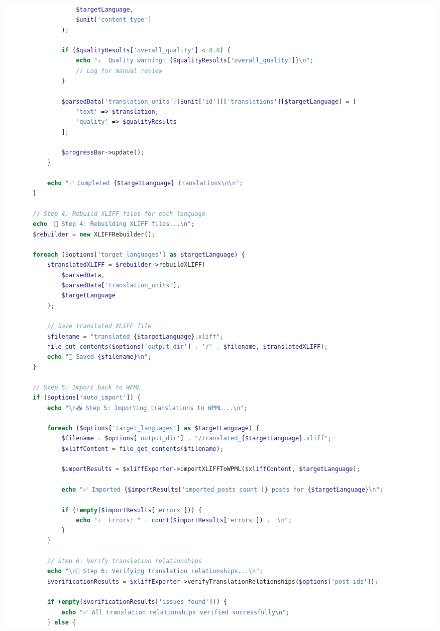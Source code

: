 ```php
                    $targetLanguage,
                    $unit['content_type']
                );
                
                if ($qualityResults['overall_quality'] < 0.8) {
                    echo "⚠️  Quality warning: {$qualityResults['overall_quality']}\n";
                    // Log for manual review
                }
                
                $parsedData['translation_units'][$unit['id']]['translations'][$targetLanguage] = [
                    'text' => $translation,
                    'quality' => $qualityResults
                ];
                
                $progressBar->update();
            }
            
            echo "✅ Completed {$targetLanguage} translations\n\n";
        }
        
        // Step 4: Rebuild XLIFF files for each language
        echo "🔧 Step 4: Rebuilding XLIFF files...\n";
        $rebuilder = new XLIFFRebuilder();
        
        foreach ($options['target_languages'] as $targetLanguage) {
            $translatedXLIFF = $rebuilder->rebuildXLIFF(
                $parsedData,
                $parsedData['translation_units'],
                $targetLanguage
            );
            
            // Save translated XLIFF file
            $filename = "translated_{$targetLanguage}.xliff";
            file_put_contents($options['output_dir'] . '/' . $filename, $translatedXLIFF);
            echo "💾 Saved {$filename}\n";
        }
        
        // Step 5: Import back to WPML
        if ($options['auto_import']) {
            echo "\n📥 Step 5: Importing translations to WPML...\n";
            
            foreach ($options['target_languages'] as $targetLanguage) {
                $filename = $options['output_dir'] . "/translated_{$targetLanguage}.xliff";
                $xliffContent = file_get_contents($filename);
                
                $importResults = $xliffExporter->importXLIFFToWPML($xliffContent, $targetLanguage);
                
                echo "✅ Imported {$importResults['imported_posts_count']} posts for {$targetLanguage}\n";
                
                if (!empty($importResults['errors'])) {
                    echo "⚠️  Errors: " . count($importResults['errors']) . "\n";
                }
            }
            
            // Step 6: Verify translation relationships
            echo "\n🔗 Step 6: Verifying translation relationships...\n";
            $verificationResults = $xliffExporter->verifyTranslationRelationships($options['post_ids']);
            
            if (empty($verificationResults['issues_found'])) {
                echo "✅ All translation relationships verified successfully\n";
            } else {
```